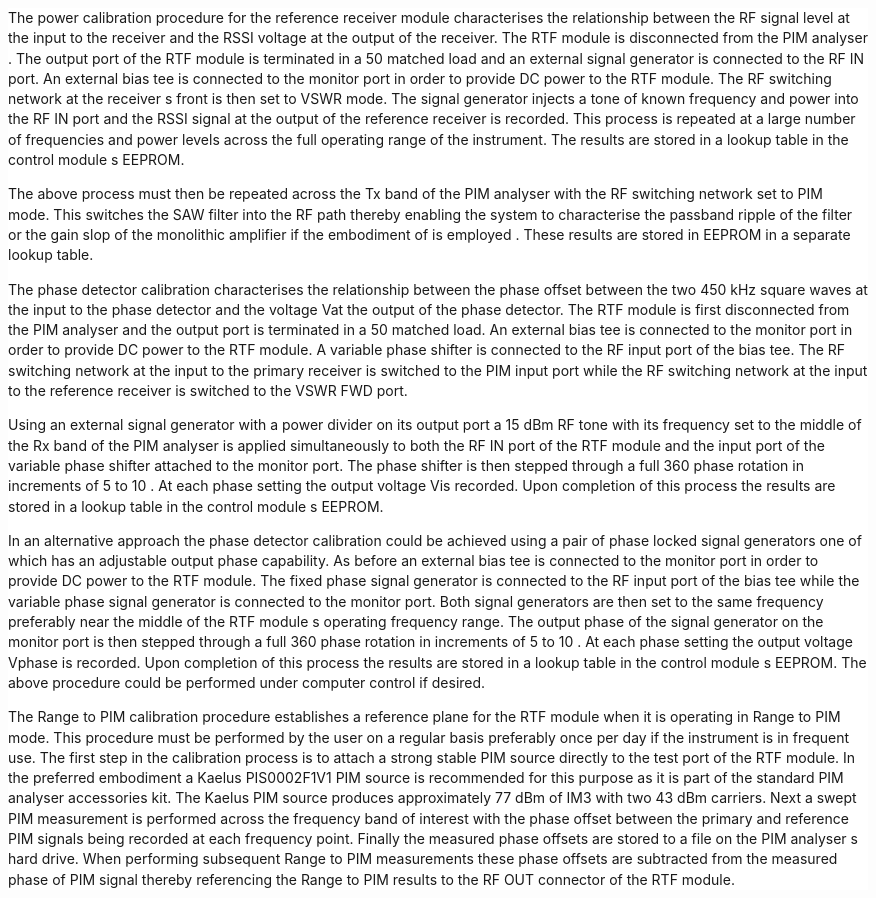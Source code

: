 The power calibration procedure for the reference receiver module characterises the relationship between the RF signal level at the input to the receiver and the RSSI voltage at the output of the receiver. The RTF module is disconnected from the PIM analyser . The output port of the RTF module is terminated in a 50 matched load and an external signal generator is connected to the RF IN port. An external bias tee is connected to the monitor port in order to provide DC power to the RTF module. The RF switching network at the receiver s front is then set to VSWR mode. The signal generator injects a tone of known frequency and power into the RF IN port and the RSSI signal at the output of the reference receiver is recorded. This process is repeated at a large number of frequencies and power levels across the full operating range of the instrument. The results are stored in a lookup table in the control module s EEPROM.

The above process must then be repeated across the Tx band of the PIM analyser with the RF switching network set to PIM mode. This switches the SAW filter into the RF path thereby enabling the system to characterise the passband ripple of the filter or the gain slop of the monolithic amplifier if the embodiment of is employed . These results are stored in EEPROM in a separate lookup table.

The phase detector calibration characterises the relationship between the phase offset between the two 450 kHz square waves at the input to the phase detector and the voltage Vat the output of the phase detector. The RTF module is first disconnected from the PIM analyser and the output port is terminated in a 50 matched load. An external bias tee is connected to the monitor port in order to provide DC power to the RTF module. A variable phase shifter is connected to the RF input port of the bias tee. The RF switching network at the input to the primary receiver is switched to the PIM input port while the RF switching network at the input to the reference receiver is switched to the VSWR FWD port.

Using an external signal generator with a power divider on its output port a 15 dBm RF tone with its frequency set to the middle of the Rx band of the PIM analyser is applied simultaneously to both the RF IN port of the RTF module and the input port of the variable phase shifter attached to the monitor port. The phase shifter is then stepped through a full 360 phase rotation in increments of 5 to 10 . At each phase setting the output voltage Vis recorded. Upon completion of this process the results are stored in a lookup table in the control module s EEPROM.

In an alternative approach the phase detector calibration could be achieved using a pair of phase locked signal generators one of which has an adjustable output phase capability. As before an external bias tee is connected to the monitor port in order to provide DC power to the RTF module. The fixed phase signal generator is connected to the RF input port of the bias tee while the variable phase signal generator is connected to the monitor port. Both signal generators are then set to the same frequency preferably near the middle of the RTF module s operating frequency range. The output phase of the signal generator on the monitor port is then stepped through a full 360 phase rotation in increments of 5 to 10 . At each phase setting the output voltage Vphase is recorded. Upon completion of this process the results are stored in a lookup table in the control module s EEPROM. The above procedure could be performed under computer control if desired.

The Range to PIM calibration procedure establishes a reference plane for the RTF module when it is operating in Range to PIM mode. This procedure must be performed by the user on a regular basis preferably once per day if the instrument is in frequent use. The first step in the calibration process is to attach a strong stable PIM source directly to the test port of the RTF module. In the preferred embodiment a Kaelus PIS0002F1V1 PIM source is recommended for this purpose as it is part of the standard PIM analyser accessories kit. The Kaelus PIM source produces approximately 77 dBm of IM3 with two 43 dBm carriers. Next a swept PIM measurement is performed across the frequency band of interest with the phase offset between the primary and reference PIM signals being recorded at each frequency point. Finally the measured phase offsets are stored to a file on the PIM analyser s hard drive. When performing subsequent Range to PIM measurements these phase offsets are subtracted from the measured phase of PIM signal thereby referencing the Range to PIM results to the RF OUT connector of the RTF module.
